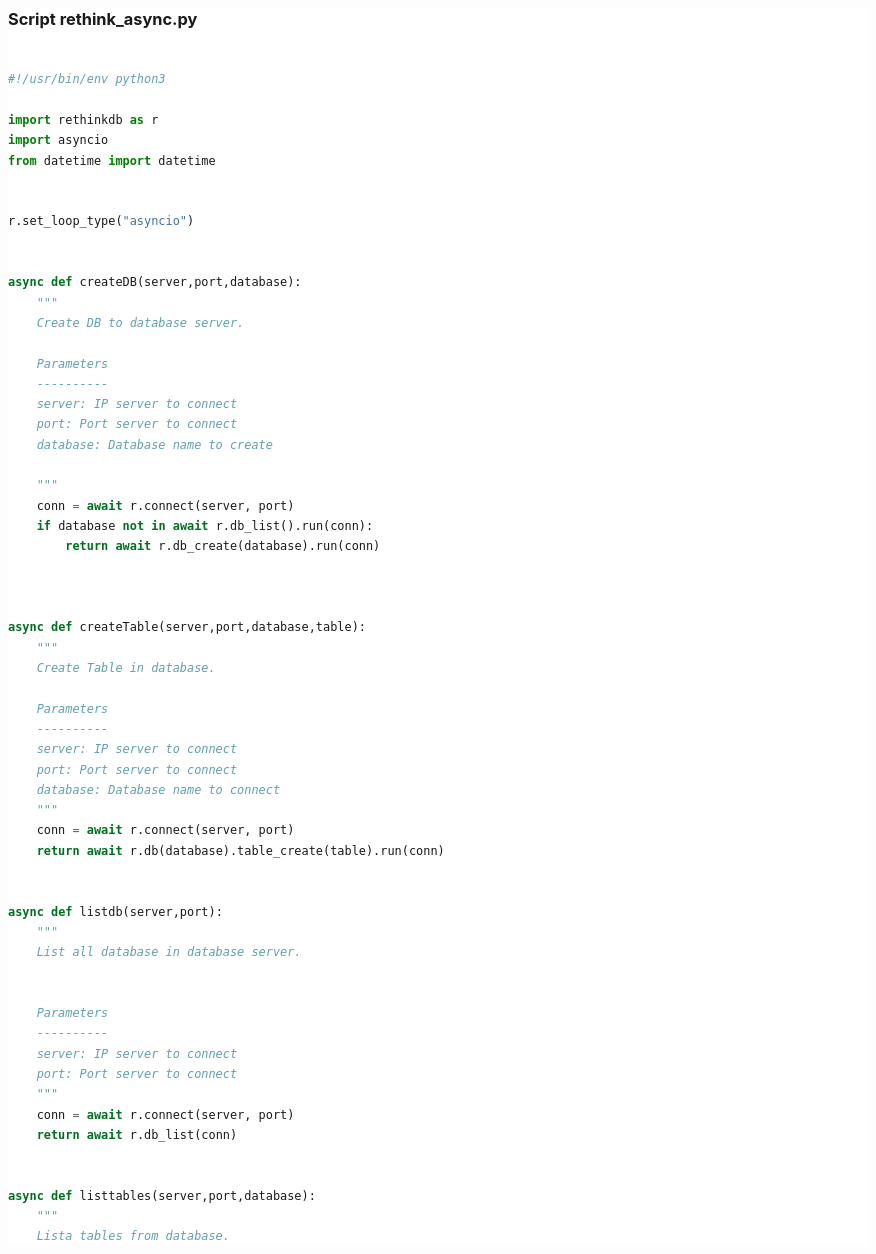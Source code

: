 
### Script rethink_async.py


```python

#!/usr/bin/env python3

import rethinkdb as r
import asyncio
from datetime import datetime


r.set_loop_type("asyncio")


async def createDB(server,port,database):
    """
    Create DB to database server.

    Parameters
    ----------
    server: IP server to connect
    port: Port server to connect
    database: Database name to create

    """
    conn = await r.connect(server, port)
    if database not in await r.db_list().run(conn):
        return await r.db_create(database).run(conn)



async def createTable(server,port,database,table):
    """
    Create Table in database.

    Parameters
    ----------
    server: IP server to connect
    port: Port server to connect
    database: Database name to connect
    """
    conn = await r.connect(server, port)
    return await r.db(database).table_create(table).run(conn)


async def listdb(server,port):
    """
    List all database in database server.


    Parameters
    ----------
    server: IP server to connect
    port: Port server to connect
    """
    conn = await r.connect(server, port)
    return await r.db_list(conn)


async def listtables(server,port,database):
    """
    Lista tables from database.
```